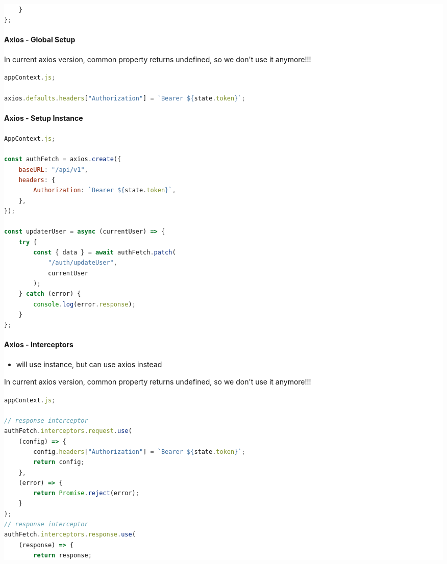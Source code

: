 ```js
    }
};
```

#### Axios - Global Setup



In current axios version,
common property returns undefined,
so we don't use it anymore!!!

```js
appContext.js;

axios.defaults.headers["Authorization"] = `Bearer ${state.token}`;
```

#### Axios - Setup Instance

```js
AppContext.js;

const authFetch = axios.create({
    baseURL: "/api/v1",
    headers: {
        Authorization: `Bearer ${state.token}`,
    },
});

const updaterUser = async (currentUser) => {
    try {
        const { data } = await authFetch.patch(
            "/auth/updateUser",
            currentUser
        );
    } catch (error) {
        console.log(error.response);
    }
};
```

#### Axios - Interceptors

-   will use instance, but can use axios instead



In current axios version,
common property returns undefined,
so we don't use it anymore!!!

```js
appContext.js;

// response interceptor
authFetch.interceptors.request.use(
    (config) => {
        config.headers["Authorization"] = `Bearer ${state.token}`;
        return config;
    },
    (error) => {
        return Promise.reject(error);
    }
);
// response interceptor
authFetch.interceptors.response.use(
    (response) => {
        return response;
```